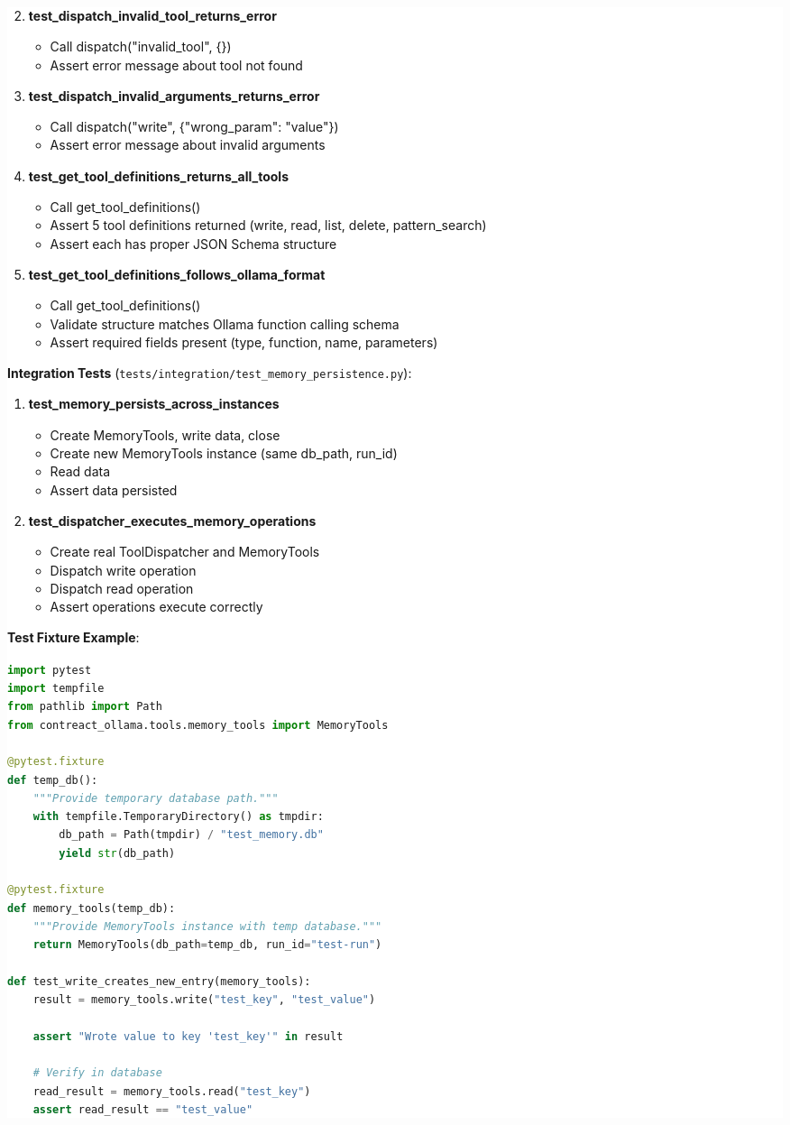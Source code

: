 2. **test_dispatch_invalid_tool_returns_error**
   - Call dispatch("invalid_tool", {})
   - Assert error message about tool not found

3. **test_dispatch_invalid_arguments_returns_error**
   - Call dispatch("write", {"wrong_param": "value"})
   - Assert error message about invalid arguments

4. **test_get_tool_definitions_returns_all_tools**
   - Call get_tool_definitions()
   - Assert 5 tool definitions returned (write, read, list, delete, pattern_search)
   - Assert each has proper JSON Schema structure

5. **test_get_tool_definitions_follows_ollama_format**
   - Call get_tool_definitions()
   - Validate structure matches Ollama function calling schema
   - Assert required fields present (type, function, name, parameters)

**Integration Tests** (`tests/integration/test_memory_persistence.py`):

1. **test_memory_persists_across_instances**
   - Create MemoryTools, write data, close
   - Create new MemoryTools instance (same db_path, run_id)
   - Read data
   - Assert data persisted

2. **test_dispatcher_executes_memory_operations**
   - Create real ToolDispatcher and MemoryTools
   - Dispatch write operation
   - Dispatch read operation
   - Assert operations execute correctly

**Test Fixture Example**:

```python
import pytest
import tempfile
from pathlib import Path
from contreact_ollama.tools.memory_tools import MemoryTools

@pytest.fixture
def temp_db():
    """Provide temporary database path."""
    with tempfile.TemporaryDirectory() as tmpdir:
        db_path = Path(tmpdir) / "test_memory.db"
        yield str(db_path)

@pytest.fixture
def memory_tools(temp_db):
    """Provide MemoryTools instance with temp database."""
    return MemoryTools(db_path=temp_db, run_id="test-run")

def test_write_creates_new_entry(memory_tools):
    result = memory_tools.write("test_key", "test_value")
    
    assert "Wrote value to key 'test_key'" in result
    
    # Verify in database
    read_result = memory_tools.read("test_key")
    assert read_result == "test_value"
```
